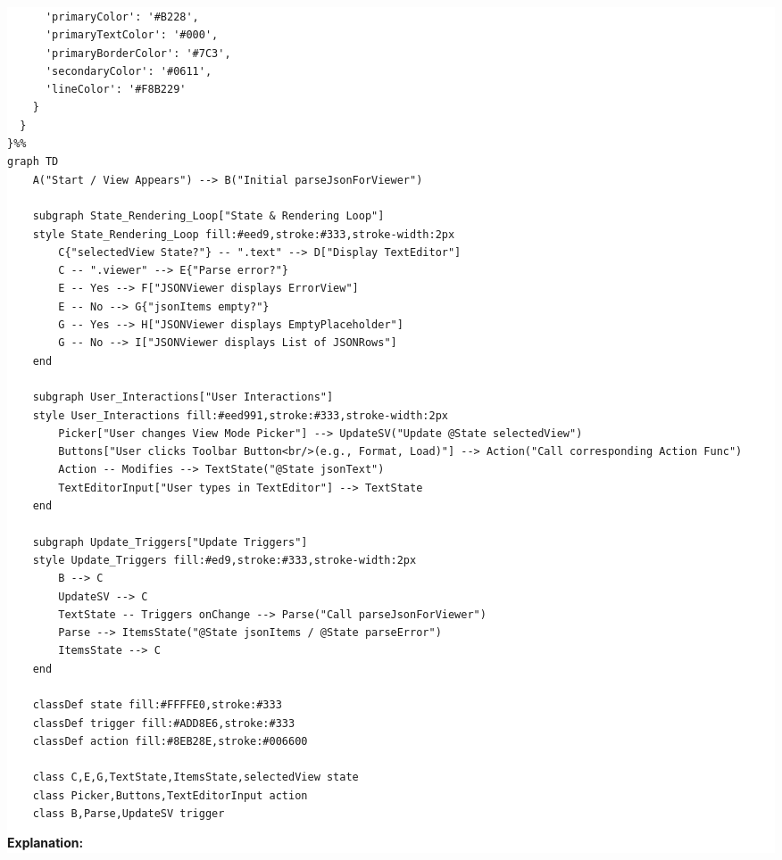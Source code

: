 ```mermaid
      'primaryColor': '#B228',
      'primaryTextColor': '#000',
      'primaryBorderColor': '#7C3',
      'secondaryColor': '#0611',
      'lineColor': '#F8B229'
    }
  }
}%%
graph TD
    A("Start / View Appears") --> B("Initial parseJsonForViewer")

    subgraph State_Rendering_Loop["State & Rendering Loop"]
    style State_Rendering_Loop fill:#eed9,stroke:#333,stroke-width:2px
        C{"selectedView State?"} -- ".text" --> D["Display TextEditor"]
        C -- ".viewer" --> E{"Parse error?"}
        E -- Yes --> F["JSONViewer displays ErrorView"]
        E -- No --> G{"jsonItems empty?"}
        G -- Yes --> H["JSONViewer displays EmptyPlaceholder"]
        G -- No --> I["JSONViewer displays List of JSONRows"]
    end

    subgraph User_Interactions["User Interactions"]
    style User_Interactions fill:#eed991,stroke:#333,stroke-width:2px
        Picker["User changes View Mode Picker"] --> UpdateSV("Update @State selectedView")
        Buttons["User clicks Toolbar Button<br/>(e.g., Format, Load)"] --> Action("Call corresponding Action Func")
        Action -- Modifies --> TextState("@State jsonText")
        TextEditorInput["User types in TextEditor"] --> TextState
    end

    subgraph Update_Triggers["Update Triggers"]
    style Update_Triggers fill:#ed9,stroke:#333,stroke-width:2px
        B --> C
        UpdateSV --> C
        TextState -- Triggers onChange --> Parse("Call parseJsonForViewer")
        Parse --> ItemsState("@State jsonItems / @State parseError")
        ItemsState --> C
    end

    classDef state fill:#FFFFE0,stroke:#333
    classDef trigger fill:#ADD8E6,stroke:#333
    classDef action fill:#8EB28E,stroke:#006600

    class C,E,G,TextState,ItemsState,selectedView state
    class Picker,Buttons,TextEditorInput action
    class B,Parse,UpdateSV trigger

```

**Explanation:**
